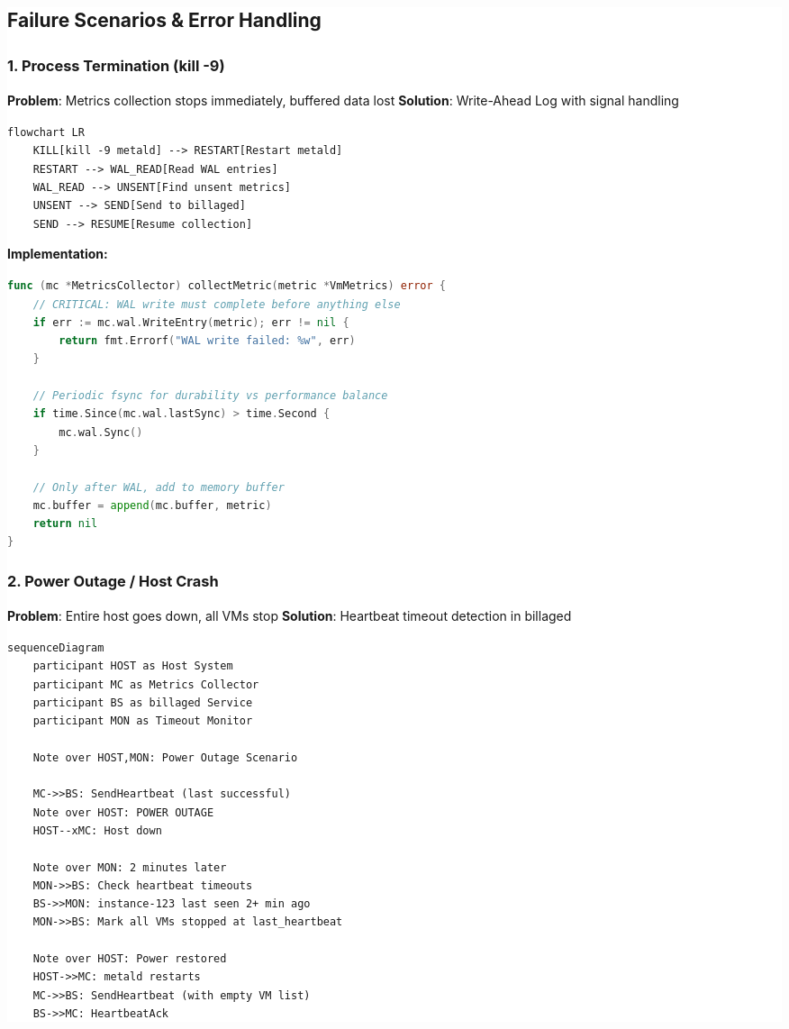 ## Failure Scenarios & Error Handling

### 1. Process Termination (kill -9)

**Problem**: Metrics collection stops immediately, buffered data lost
**Solution**: Write-Ahead Log with signal handling

```mermaid
flowchart LR
    KILL[kill -9 metald] --> RESTART[Restart metald]
    RESTART --> WAL_READ[Read WAL entries]
    WAL_READ --> UNSENT[Find unsent metrics]
    UNSENT --> SEND[Send to billaged]
    SEND --> RESUME[Resume collection]
```

**Implementation:**
```go
func (mc *MetricsCollector) collectMetric(metric *VmMetrics) error {
    // CRITICAL: WAL write must complete before anything else
    if err := mc.wal.WriteEntry(metric); err != nil {
        return fmt.Errorf("WAL write failed: %w", err)
    }
    
    // Periodic fsync for durability vs performance balance
    if time.Since(mc.wal.lastSync) > time.Second {
        mc.wal.Sync()
    }
    
    // Only after WAL, add to memory buffer
    mc.buffer = append(mc.buffer, metric)
    return nil
}
```

### 2. Power Outage / Host Crash

**Problem**: Entire host goes down, all VMs stop
**Solution**: Heartbeat timeout detection in billaged

```mermaid
sequenceDiagram
    participant HOST as Host System
    participant MC as Metrics Collector
    participant BS as billaged Service
    participant MON as Timeout Monitor
    
    Note over HOST,MON: Power Outage Scenario
    
    MC->>BS: SendHeartbeat (last successful)
    Note over HOST: POWER OUTAGE
    HOST--xMC: Host down
    
    Note over MON: 2 minutes later
    MON->>BS: Check heartbeat timeouts
    BS->>MON: instance-123 last seen 2+ min ago
    MON->>BS: Mark all VMs stopped at last_heartbeat
    
    Note over HOST: Power restored
    HOST->>MC: metald restarts
    MC->>BS: SendHeartbeat (with empty VM list)
    BS->>MC: HeartbeatAck
```
